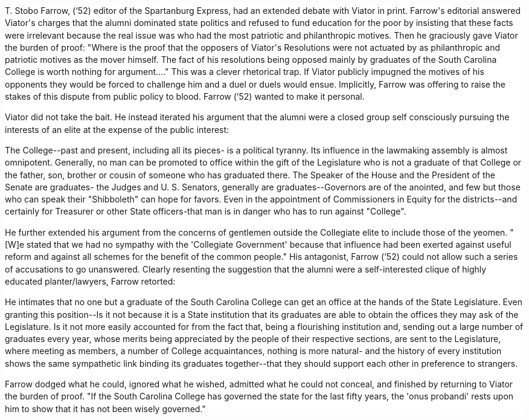 T. Stobo Farrow, (‘52) editor of the Spartanburg Express, had an extended debate
with Viator in print. Farrow's editorial answered Viator's charges that the
alumni dominated state politics and refused to fund education for the poor by
insisting that these facts were irrelevant because the real issue was who had
the most patriotic and philanthropic motives. Then he graciously gave Viator the
burden of proof: "Where is the proof that the opposers of Viator's Resolutions
were not actuated by as philanthropic and patriotic motives as the mover
himself. The fact of his resolutions being opposed mainly by graduates of the
South Carolina College is worth nothing for argument...." This was a clever
rhetorical trap. If Viator publicly impugned the motives of his opponents they
would be forced to challenge him and a duel or duels would ensue. Implicitly,
Farrow was offering to raise the stakes of this dispute from public policy to
blood. Farrow (’52) wanted to make it personal.

Viator did not take the bait. He instead iterated his argument that the alumni
were a closed group self consciously pursuing the interests of an elite at the
expense of the public interest:

The College--past and present, including all its pieces- is a political tyranny.
Its influence in the lawmaking assembly is almost omnipotent. Generally, no man
can be promoted to office within the gift of the Legislature who is not a
graduate of that College or the father, son, brother or cousin of someone who
has graduated there. The Speaker of the House and the President of the Senate
are graduates- the Judges and U. S. Senators, generally are graduates--Governors
are of the anointed, and few but those who can speak their "Shibboleth" can hope
for favors. Even in the appointment of Commissioners in Equity for the
districts--and certainly for Treasurer or other State officers-that man is in
danger who has to run against "College".

He further extended his argument from the concerns of gentlemen outside the
Collegiate elite to include those of the yeomen. "[W]e stated that we had no
sympathy with the 'Collegiate Government' because that influence had been
exerted against useful reform and against all schemes for the benefit of the
common people." His antagonist, Farrow (’52) could not allow such a series of
accusations to go unanswered. Clearly resenting the suggestion that the alumni
were a self-interested clique of highly educated planter/lawyers, Farrow
retorted:

He intimates that no one but a graduate of the South Carolina College can get an
office at the hands of the State Legislature. Even granting this position--Is it
not because it is a State institution that its graduates are able to obtain the
offices they may ask of the Legislature. Is it not more easily accounted for
from the fact that, being a flourishing institution and, sending out a large
number of graduates every year, whose merits being appreciated by the people of
their respective sections, are sent to the Legislature, where meeting as
members, a number of College acquaintances, nothing is more natural- and the
history of every institution shows the same sympathetic link binding its
graduates together--that they should support each other in preference to
strangers.

Farrow dodged what he could, ignored what he wished, admitted what he could not
conceal, and finished by returning to Viator the burden of proof. "If the South
Carolina College has governed the state for the last fifty years, the 'onus
probandi' rests upon him to show that it has not been wisely governed."
